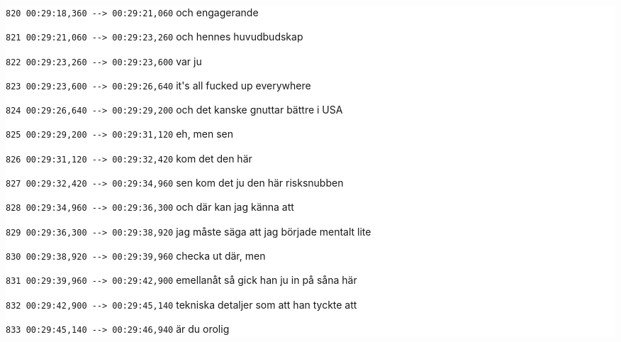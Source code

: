 

`820 00:29:18,360 --> 00:29:21,060`
och engagerande



`821 00:29:21,060 --> 00:29:23,260`
och hennes huvudbudskap



`822 00:29:23,260 --> 00:29:23,600`
var ju



`823 00:29:23,600 --> 00:29:26,640`
it's all fucked up everywhere



`824 00:29:26,640 --> 00:29:29,200`
och det kanske gnuttar bättre i USA



`825 00:29:29,200 --> 00:29:31,120`
eh, men sen



`826 00:29:31,120 --> 00:29:32,420`
kom det den här



`827 00:29:32,420 --> 00:29:34,960`
sen kom det ju den här risksnubben



`828 00:29:34,960 --> 00:29:36,300`
och där kan jag känna att



`829 00:29:36,300 --> 00:29:38,920`
jag måste säga att jag började mentalt lite



`830 00:29:38,920 --> 00:29:39,960`
checka ut där, men



`831 00:29:39,960 --> 00:29:42,900`
emellanåt så gick han ju in på såna här



`832 00:29:42,900 --> 00:29:45,140`
tekniska detaljer som att han tyckte att



`833 00:29:45,140 --> 00:29:46,940`
är du orolig

